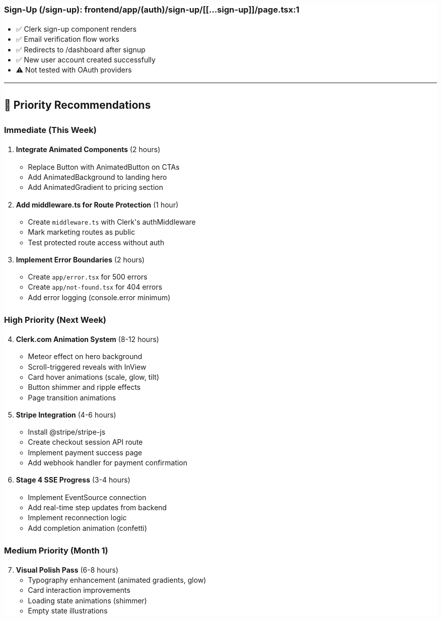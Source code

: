 ### Sign-Up (/sign-up): frontend/app/(auth)/sign-up/[[...sign-up]]/page.tsx:1
- ✅ Clerk sign-up component renders
- ✅ Email verification flow works
- ✅ Redirects to /dashboard after signup
- ✅ New user account created successfully
- ⚠️ Not tested with OAuth providers

---

## 🎯 Priority Recommendations

### Immediate (This Week)
1. **Integrate Animated Components** (2 hours)
   - Replace Button with AnimatedButton on CTAs
   - Add AnimatedBackground to landing hero
   - Add AnimatedGradient to pricing section

2. **Add middleware.ts for Route Protection** (1 hour)
   - Create `middleware.ts` with Clerk's authMiddleware
   - Mark marketing routes as public
   - Test protected route access without auth

3. **Implement Error Boundaries** (2 hours)
   - Create `app/error.tsx` for 500 errors
   - Create `app/not-found.tsx` for 404 errors
   - Add error logging (console.error minimum)

### High Priority (Next Week)
4. **Clerk.com Animation System** (8-12 hours)
   - Meteor effect on hero background
   - Scroll-triggered reveals with InView
   - Card hover animations (scale, glow, tilt)
   - Button shimmer and ripple effects
   - Page transition animations

5. **Stripe Integration** (4-6 hours)
   - Install @stripe/stripe-js
   - Create checkout session API route
   - Implement payment success page
   - Add webhook handler for payment confirmation

6. **Stage 4 SSE Progress** (3-4 hours)
   - Implement EventSource connection
   - Add real-time step updates from backend
   - Implement reconnection logic
   - Add completion animation (confetti)

### Medium Priority (Month 1)
7. **Visual Polish Pass** (6-8 hours)
   - Typography enhancement (animated gradients, glow)
   - Card interaction improvements
   - Loading state animations (shimmer)
   - Empty state illustrations
